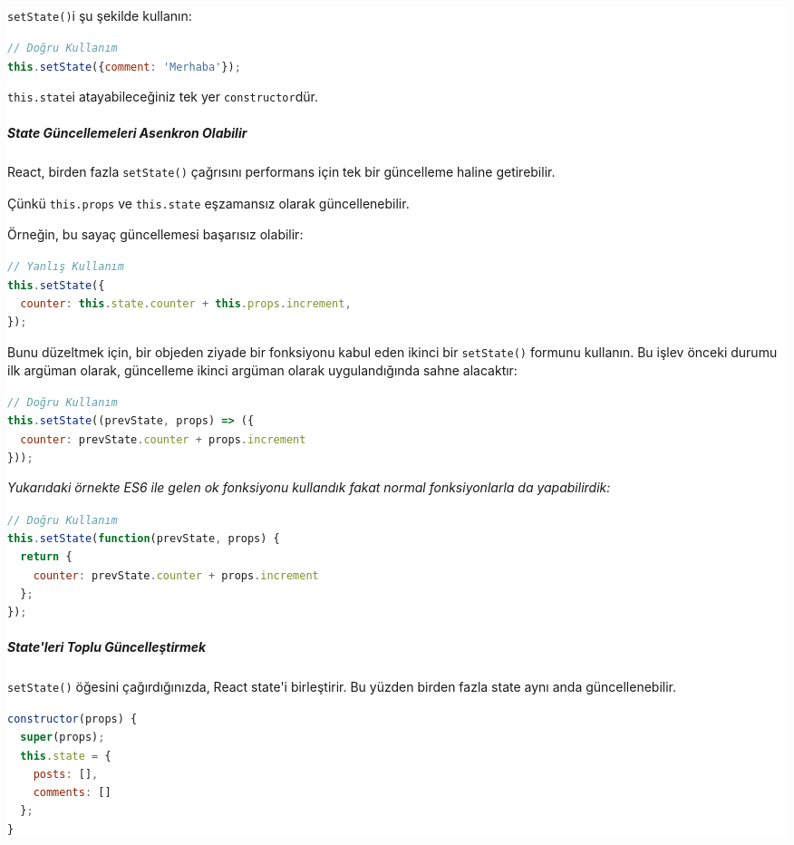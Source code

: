 `setState()`i şu şekilde kullanın:

```js
// Doğru Kullanım
this.setState({comment: 'Merhaba'});
```

`this.state`i atayabileceğiniz tek yer `constructor`dür.

<h5>State Güncellemeleri Asenkron Olabilir</h5>

React, birden fazla `setState()` çağrısını performans için tek bir güncelleme haline getirebilir.

Çünkü `this.props` ve `this.state` eşzamansız olarak güncellenebilir.

Örneğin, bu sayaç güncellemesi başarısız olabilir:

```js
// Yanlış Kullanım
this.setState({
  counter: this.state.counter + this.props.increment,
});
```

Bunu düzeltmek için, bir objeden ziyade bir fonksiyonu kabul eden ikinci bir `setState()` formunu kullanın.
Bu işlev önceki durumu ilk argüman olarak, güncelleme ikinci argüman olarak uygulandığında sahne alacaktır:

```js
// Doğru Kullanım
this.setState((prevState, props) => ({
  counter: prevState.counter + props.increment
}));
```

<i>Yukarıdaki örnekte ES6 ile gelen ok fonksiyonu kullandık fakat normal fonksiyonlarla da yapabilirdik:</i>

```js
// Doğru Kullanım
this.setState(function(prevState, props) {
  return {
    counter: prevState.counter + props.increment
  };
});
```

<h5>State'leri Toplu Güncelleştirmek</h5>

`setState()` öğesini çağırdığınızda, React state'i birleştirir. Bu yüzden birden fazla state aynı anda güncellenebilir.


```js
constructor(props) {
  super(props);
  this.state = {
    posts: [],
    comments: []
  };
}
```
